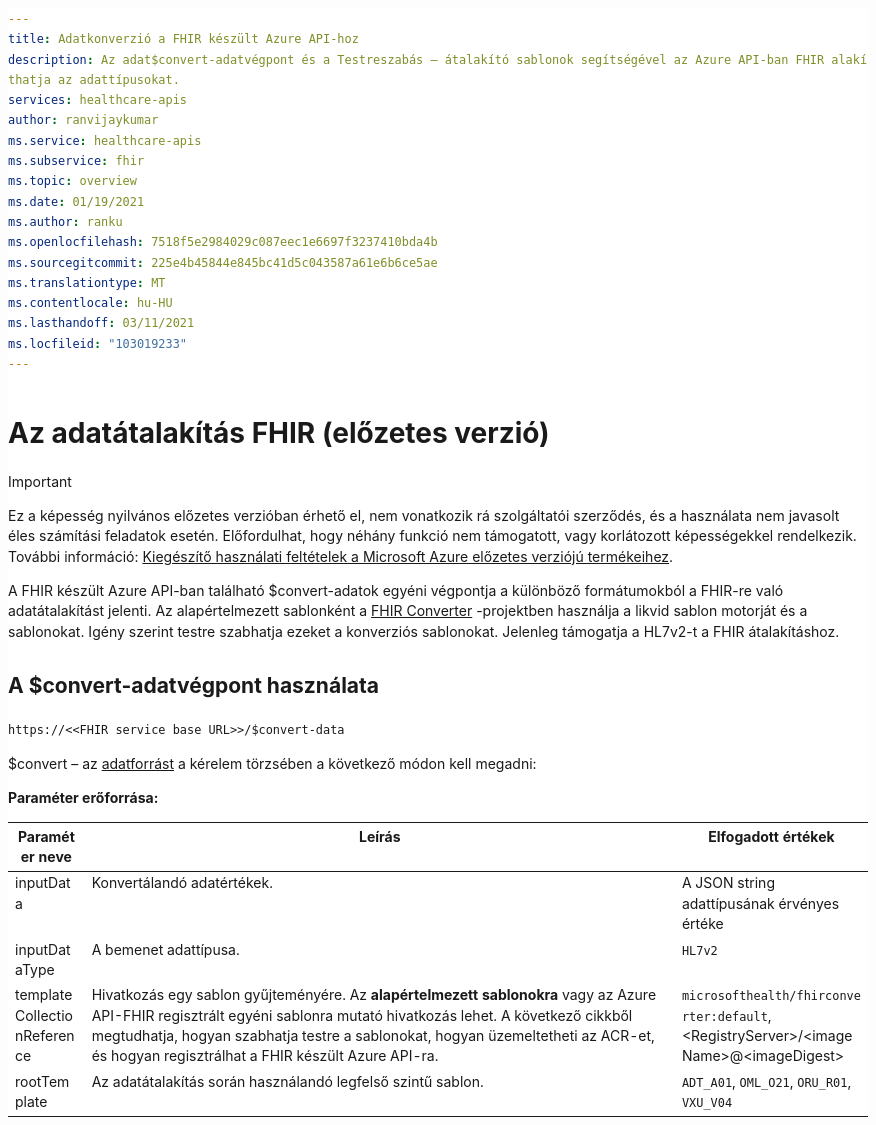 ```yaml
---
title: Adatkonverzió a FHIR készült Azure API-hoz
description: Az adat$convert-adatvégpont és a Testreszabás – átalakító sablonok segítségével az Azure API-ban FHIR alakíthatja az adattípusokat.
services: healthcare-apis
author: ranvijaykumar
ms.service: healthcare-apis
ms.subservice: fhir
ms.topic: overview
ms.date: 01/19/2021
ms.author: ranku
ms.openlocfilehash: 7518f5e2984029c087eec1e6697f3237410bda4b
ms.sourcegitcommit: 225e4b45844e845bc41d5c043587a61e6b6ce5ae
ms.translationtype: MT
ms.contentlocale: hu-HU
ms.lasthandoff: 03/11/2021
ms.locfileid: "103019233"
---
```

# <a name="how-to-convert-data-to-fhir-preview"></a>Az adatátalakítás FHIR (előzetes verzió)

> [!IMPORTANT]
> Ez a képesség nyilvános előzetes verzióban érhető el, nem vonatkozik rá szolgáltatói szerződés, és a használata nem javasolt éles számítási feladatok esetén. Előfordulhat, hogy néhány funkció nem támogatott, vagy korlátozott képességekkel rendelkezik. További információ: [Kiegészítő használati feltételek a Microsoft Azure előzetes verziójú termékeihez](https://azure.microsoft.com/support/legal/preview-supplemental-terms/).

A FHIR készült Azure API-ban található $convert-adatok egyéni végpontja a különböző formátumokból a FHIR-re való adatátalakítást jelenti. Az alapértelmezett sablonként a [FHIR Converter](https://github.com/microsoft/FHIR-Converter) -projektben használja a likvid sablon motorját és a sablonokat. Igény szerint testre szabhatja ezeket a konverziós sablonokat. Jelenleg támogatja a HL7v2-t a FHIR átalakításhoz.

## <a name="use-the-convert-data-endpoint"></a>A $convert-adatvégpont használata

`https://<<FHIR service base URL>>/$convert-data`

$convert – az [adatforrást](http://hl7.org/fhir/parameters.html) a kérelem törzsében a következő módon kell megadni:

**Paraméter erőforrása:**

| Paraméter neve      | Leírás | Elfogadott értékek |
| ----------- | ----------- | ----------- |
| inputData      | Konvertálandó adatértékek. | A JSON string adattípusának érvényes értéke|
| inputDataType   | A bemenet adattípusa. | ```HL7v2``` |
| templateCollectionReference | Hivatkozás egy sablon gyűjteményére. Az **alapértelmezett sablonokra** vagy az Azure API-FHIR regisztrált egyéni sablonra mutató hivatkozás lehet. A következő cikkből megtudhatja, hogyan szabhatja testre a sablonokat, hogyan üzemeltetheti az ACR-et, és hogyan regisztrálhat a FHIR készült Azure API-ra.  | ```microsofthealth/fhirconverter:default```, \<RegistryServer\>/\<imageName\>@\<imageDigest\> |
| rootTemplate | Az adatátalakítás során használandó legfelső szintű sablon. | ```ADT_A01```, ```OML_O21```, ```ORU_R01```, ```VXU_V04``` |  

